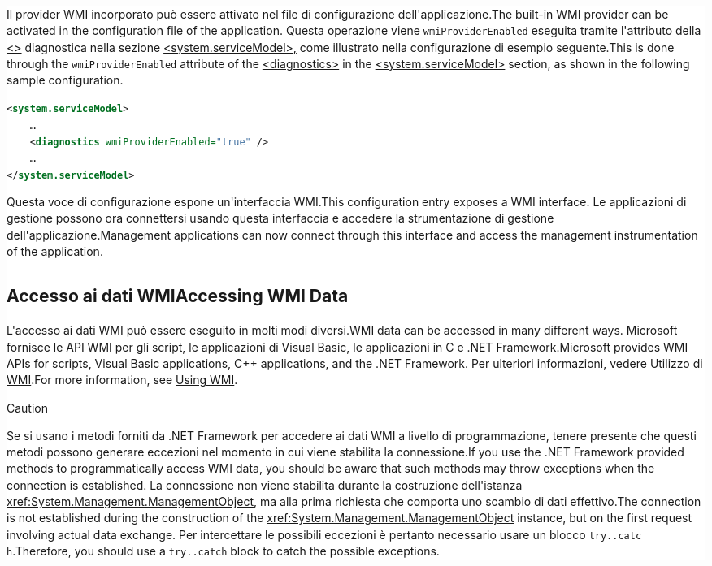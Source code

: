  <span data-ttu-id="5fd65-113">Il provider WMI incorporato può essere attivato nel file di configurazione dell'applicazione.</span><span class="sxs-lookup"><span data-stu-id="5fd65-113">The built-in WMI provider can be activated in the configuration file of the application.</span></span> <span data-ttu-id="5fd65-114">Questa operazione viene `wmiProviderEnabled` eseguita tramite l'attributo della [ \<>](../../../configure-apps/file-schema/wcf/diagnostics.md) diagnostica nella sezione [ \<system.serviceModel>,](../../../configure-apps/file-schema/wcf/system-servicemodel.md) come illustrato nella configurazione di esempio seguente.</span><span class="sxs-lookup"><span data-stu-id="5fd65-114">This is done through the `wmiProviderEnabled` attribute of the [\<diagnostics>](../../../configure-apps/file-schema/wcf/diagnostics.md) in the [\<system.serviceModel>](../../../configure-apps/file-schema/wcf/system-servicemodel.md) section, as shown in the following sample configuration.</span></span>  
  
```xml  
<system.serviceModel>  
    …  
    <diagnostics wmiProviderEnabled="true" />  
    …  
</system.serviceModel>  
```  
  
 <span data-ttu-id="5fd65-115">Questa voce di configurazione espone un'interfaccia WMI.</span><span class="sxs-lookup"><span data-stu-id="5fd65-115">This configuration entry exposes a WMI interface.</span></span> <span data-ttu-id="5fd65-116">Le applicazioni di gestione possono ora connettersi usando questa interfaccia e accedere la strumentazione di gestione dell'applicazione.</span><span class="sxs-lookup"><span data-stu-id="5fd65-116">Management applications can now connect through this interface and access the management instrumentation of the application.</span></span>  
  
## <a name="accessing-wmi-data"></a><span data-ttu-id="5fd65-117">Accesso ai dati WMI</span><span class="sxs-lookup"><span data-stu-id="5fd65-117">Accessing WMI Data</span></span>  
 <span data-ttu-id="5fd65-118">L'accesso ai dati WMI può essere eseguito in molti modi diversi.</span><span class="sxs-lookup"><span data-stu-id="5fd65-118">WMI data can be accessed in many different ways.</span></span> <span data-ttu-id="5fd65-119">Microsoft fornisce le API WMI per gli script, le applicazioni di Visual Basic, le applicazioni in C e .NET Framework.</span><span class="sxs-lookup"><span data-stu-id="5fd65-119">Microsoft provides WMI APIs for scripts, Visual Basic applications, C++ applications, and the .NET Framework.</span></span> <span data-ttu-id="5fd65-120">Per ulteriori informazioni, vedere [Utilizzo di WMI](/windows/win32/wmisdk/using-wmi).</span><span class="sxs-lookup"><span data-stu-id="5fd65-120">For more information, see [Using WMI](/windows/win32/wmisdk/using-wmi).</span></span>  
  
> [!CAUTION]
> <span data-ttu-id="5fd65-121">Se si usano i metodi forniti da .NET Framework per accedere ai dati WMI a livello di programmazione, tenere presente che questi metodi possono generare eccezioni nel momento in cui viene stabilita la connessione.</span><span class="sxs-lookup"><span data-stu-id="5fd65-121">If you use the .NET Framework provided methods to programmatically access WMI data, you should be aware that such methods may throw exceptions when the connection is established.</span></span> <span data-ttu-id="5fd65-122">La connessione non viene stabilita durante la costruzione dell'istanza <xref:System.Management.ManagementObject>, ma alla prima richiesta che comporta uno scambio di dati effettivo.</span><span class="sxs-lookup"><span data-stu-id="5fd65-122">The connection is not established during the construction of the <xref:System.Management.ManagementObject> instance, but on the first request involving actual data exchange.</span></span> <span data-ttu-id="5fd65-123">Per intercettare le possibili eccezioni è pertanto necessario usare un blocco `try..catch`.</span><span class="sxs-lookup"><span data-stu-id="5fd65-123">Therefore, you should use a `try..catch` block to catch the possible exceptions.</span></span>  
  